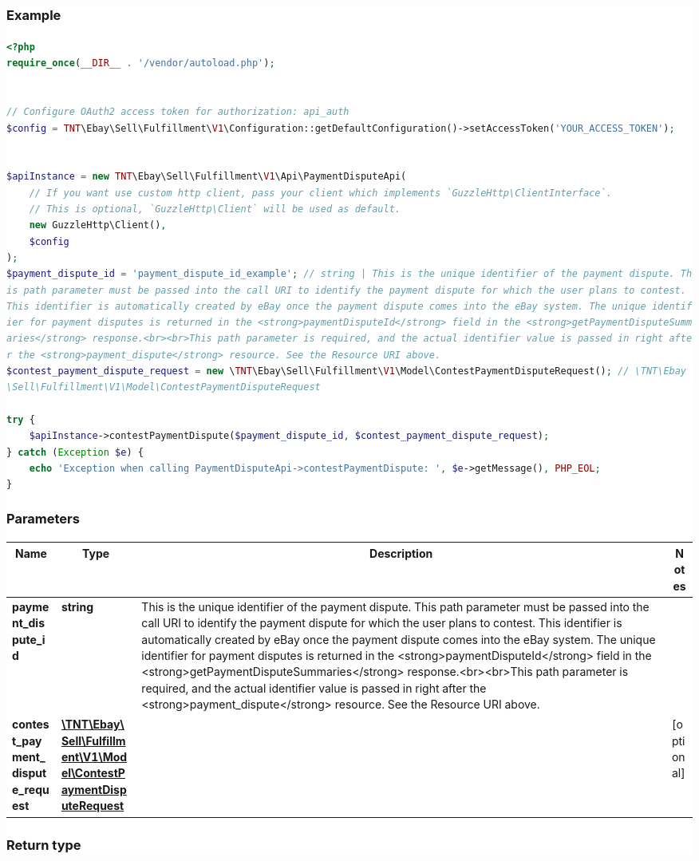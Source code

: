 ### Example

```php
<?php
require_once(__DIR__ . '/vendor/autoload.php');


// Configure OAuth2 access token for authorization: api_auth
$config = TNT\Ebay\Sell\Fulfillment\V1\Configuration::getDefaultConfiguration()->setAccessToken('YOUR_ACCESS_TOKEN');


$apiInstance = new TNT\Ebay\Sell\Fulfillment\V1\Api\PaymentDisputeApi(
    // If you want use custom http client, pass your client which implements `GuzzleHttp\ClientInterface`.
    // This is optional, `GuzzleHttp\Client` will be used as default.
    new GuzzleHttp\Client(),
    $config
);
$payment_dispute_id = 'payment_dispute_id_example'; // string | This is the unique identifier of the payment dispute. This path parameter must be passed into the call URI to identify the payment dispute for which the user plans to contest. This identifier is automatically created by eBay once the payment dispute comes into the eBay system. The unique identifier for payment disputes is returned in the <strong>paymentDisputeId</strong> field in the <strong>getPaymentDisputeSummaries</strong> response.<br><br>This path parameter is required, and the actual identifier value is passed in right after the <strong>payment_dispute</strong> resource. See the Resource URI above.
$contest_payment_dispute_request = new \TNT\Ebay\Sell\Fulfillment\V1\Model\ContestPaymentDisputeRequest(); // \TNT\Ebay\Sell\Fulfillment\V1\Model\ContestPaymentDisputeRequest

try {
    $apiInstance->contestPaymentDispute($payment_dispute_id, $contest_payment_dispute_request);
} catch (Exception $e) {
    echo 'Exception when calling PaymentDisputeApi->contestPaymentDispute: ', $e->getMessage(), PHP_EOL;
}
```

### Parameters

Name | Type | Description  | Notes
------------- | ------------- | ------------- | -------------
 **payment_dispute_id** | **string**| This is the unique identifier of the payment dispute. This path parameter must be passed into the call URI to identify the payment dispute for which the user plans to contest. This identifier is automatically created by eBay once the payment dispute comes into the eBay system. The unique identifier for payment disputes is returned in the &lt;strong&gt;paymentDisputeId&lt;/strong&gt; field in the &lt;strong&gt;getPaymentDisputeSummaries&lt;/strong&gt; response.&lt;br&gt;&lt;br&gt;This path parameter is required, and the actual identifier value is passed in right after the &lt;strong&gt;payment_dispute&lt;/strong&gt; resource. See the Resource URI above. |
 **contest_payment_dispute_request** | [**\TNT\Ebay\Sell\Fulfillment\V1\Model\ContestPaymentDisputeRequest**](../Model/ContestPaymentDisputeRequest.md)|  | [optional]

### Return type
